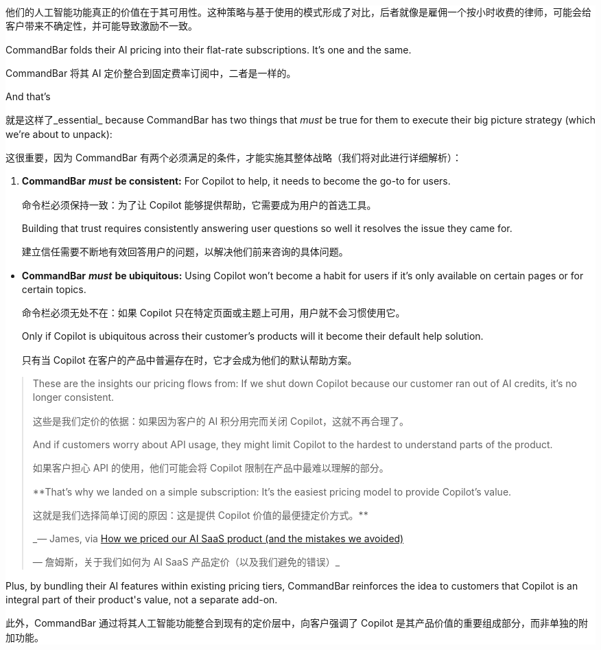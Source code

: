 他们的人工智能功能真正的价值在于其可用性。这种策略与基于使用的模式形成了对比，后者就像是雇佣一个按小时收费的律师，可能会给客户带来不确定性，并可能导致激励不一致。

CommandBar folds their AI pricing into their flat-rate subscriptions. It’s one and the same.  

CommandBar 将其 AI 定价整合到固定费率订阅中，二者是一样的。  

And that’s  

就是这样了_essential_ because CommandBar has two things that _must_ be true for them to execute their big picture strategy (which we’re about to unpack):  

这很重要，因为 CommandBar 有两个必须满足的条件，才能实施其整体战略（我们将对此进行详细解析）：

1.  **CommandBar** _**must**_ **be consistent:** For Copilot to help, it needs to become the go-to for users.  
    
    命令栏必须保持一致：为了让 Copilot 能够提供帮助，它需要成为用户的首选工具。  
    
    Building that trust requires consistently answering user questions so well it resolves the issue they came for.  
    
    建立信任需要不断地有效回答用户的问题，以解决他们前来咨询的具体问题。
    

-   **CommandBar** _**must**_ **be ubiquitous:** Using Copilot won’t become a habit for users if it’s only available on certain pages or for certain topics.  
    
    命令栏必须无处不在：如果 Copilot 只在特定页面或主题上可用，用户就不会习惯使用它。  
    
    Only if Copilot is ubiquitous across their customer’s products will it become their default help solution.  
    
    只有当 Copilot 在客户的产品中普遍存在时，它才会成为他们的默认帮助方案。
    

> These are the insights our pricing flows from: If we shut down Copilot because our customer ran out of AI credits, it’s no longer consistent.  
> 
> 这些是我们定价的依据：如果因为客户的 AI 积分用完而关闭 Copilot，这就不再合理了。  
> 
> And if customers worry about API usage, they might limit Copilot to the hardest to understand parts of the product.  
> 
> 如果客户担心 API 的使用，他们可能会将 Copilot 限制在产品中最难以理解的部分。  
> 
> **That’s why we landed on a simple subscription: It’s the easiest pricing model to provide Copilot’s value.  
> 
> 这就是我们选择简单订阅的原因：这是提供 Copilot 价值的最便捷定价方式。**
> 
> _— James, via [How we priced our AI SaaS product (and the mistakes we avoided)](https://www.commandbar.com/blog/ai-saas-pricing/?utm_source=howtheygrow)  
> 
> — 詹姆斯，关于我们如何为 AI SaaS 产品定价（以及我们避免的错误）_[](https://www.commandbar.com/blog/ai-saas-pricing/)

Plus, by bundling their AI features within existing pricing tiers, CommandBar reinforces the idea to customers that Copilot is an integral part of their product's value, not a separate add-on.  

此外，CommandBar 通过将其人工智能功能整合到现有的定价层中，向客户强调了 Copilot 是其产品价值的重要组成部分，而非单独的附加功能。  
